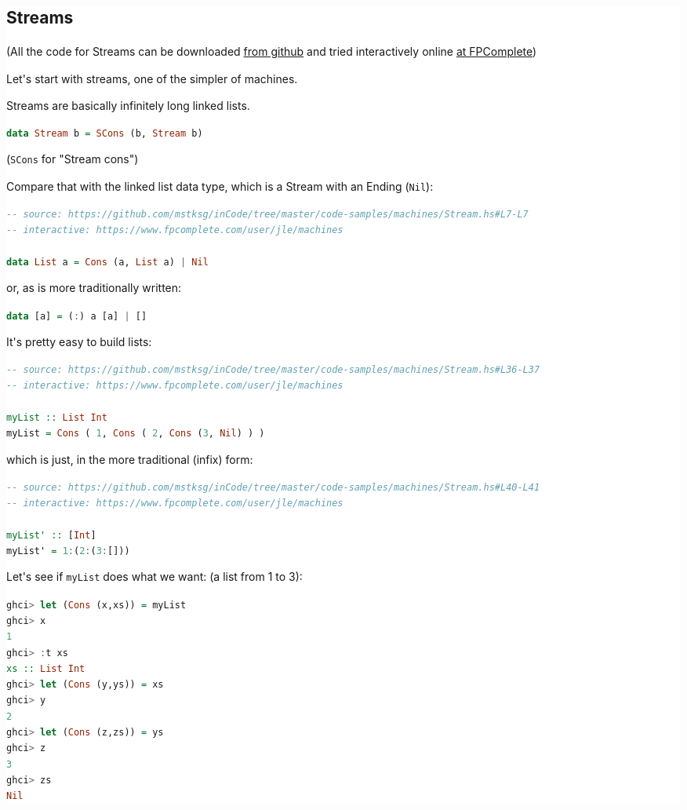 ## Streams

(All the code for Streams can be downloaded [from
github](https://github.com/mstksg/inCode/tree/master/code-samples/machines/Stream.hs)
and tried interactively online [at
FPComplete](https://www.fpcomplete.com/user/jle/machines))

Let's start with streams, one of the simpler of machines.

Streams are basically infinitely long linked lists.

``` haskell
data Stream b = SCons (b, Stream b)
```

(`SCons` for "Stream cons")

Compare that with the linked list data type, which is a Stream with an Ending
(`Nil`):

``` haskell
-- source: https://github.com/mstksg/inCode/tree/master/code-samples/machines/Stream.hs#L7-L7
-- interactive: https://www.fpcomplete.com/user/jle/machines

data List a = Cons (a, List a) | Nil
```

or, as is more traditionally written:

``` haskell
data [a] = (:) a [a] | []
```

It's pretty easy to build lists:

``` haskell
-- source: https://github.com/mstksg/inCode/tree/master/code-samples/machines/Stream.hs#L36-L37
-- interactive: https://www.fpcomplete.com/user/jle/machines

myList :: List Int
myList = Cons ( 1, Cons ( 2, Cons (3, Nil) ) )
```

which is just, in the more traditional (infix) form:

``` haskell
-- source: https://github.com/mstksg/inCode/tree/master/code-samples/machines/Stream.hs#L40-L41
-- interactive: https://www.fpcomplete.com/user/jle/machines

myList' :: [Int]
myList' = 1:(2:(3:[]))
```

Let's see if `myList` does what we want: (a list from 1 to 3):

``` haskell
ghci> let (Cons (x,xs)) = myList
ghci> x
1
ghci> :t xs
xs :: List Int
ghci> let (Cons (y,ys)) = xs
ghci> y
2
ghci> let (Cons (z,zs)) = ys
ghci> z
3
ghci> zs
Nil
```


[^1]: It is somewhat important to note here that the semantics of FRP do not
